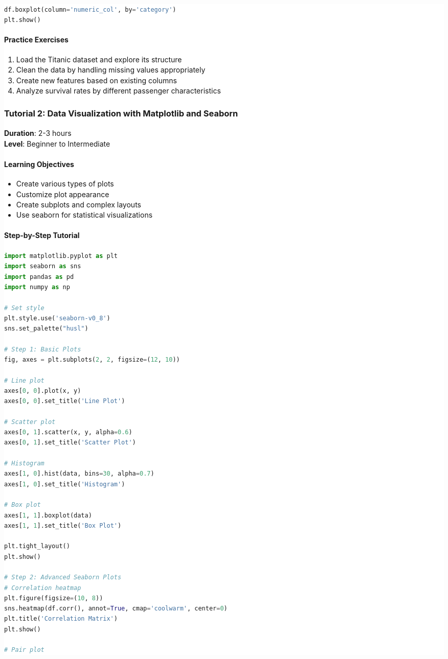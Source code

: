 ```python
df.boxplot(column='numeric_col', by='category')
plt.show()
```

#### Practice Exercises
1. Load the Titanic dataset and explore its structure
2. Clean the data by handling missing values appropriately
3. Create new features based on existing columns
4. Analyze survival rates by different passenger characteristics

### Tutorial 2: Data Visualization with Matplotlib and Seaborn
**Duration**: 2-3 hours  
**Level**: Beginner to Intermediate

#### Learning Objectives
- Create various types of plots
- Customize plot appearance
- Create subplots and complex layouts
- Use seaborn for statistical visualizations

#### Step-by-Step Tutorial

```python
import matplotlib.pyplot as plt
import seaborn as sns
import pandas as pd
import numpy as np

# Set style
plt.style.use('seaborn-v0_8')
sns.set_palette("husl")

# Step 1: Basic Plots
fig, axes = plt.subplots(2, 2, figsize=(12, 10))

# Line plot
axes[0, 0].plot(x, y)
axes[0, 0].set_title('Line Plot')

# Scatter plot
axes[0, 1].scatter(x, y, alpha=0.6)
axes[0, 1].set_title('Scatter Plot')

# Histogram
axes[1, 0].hist(data, bins=30, alpha=0.7)
axes[1, 0].set_title('Histogram')

# Box plot
axes[1, 1].boxplot(data)
axes[1, 1].set_title('Box Plot')

plt.tight_layout()
plt.show()

# Step 2: Advanced Seaborn Plots
# Correlation heatmap
plt.figure(figsize=(10, 8))
sns.heatmap(df.corr(), annot=True, cmap='coolwarm', center=0)
plt.title('Correlation Matrix')
plt.show()

# Pair plot
```